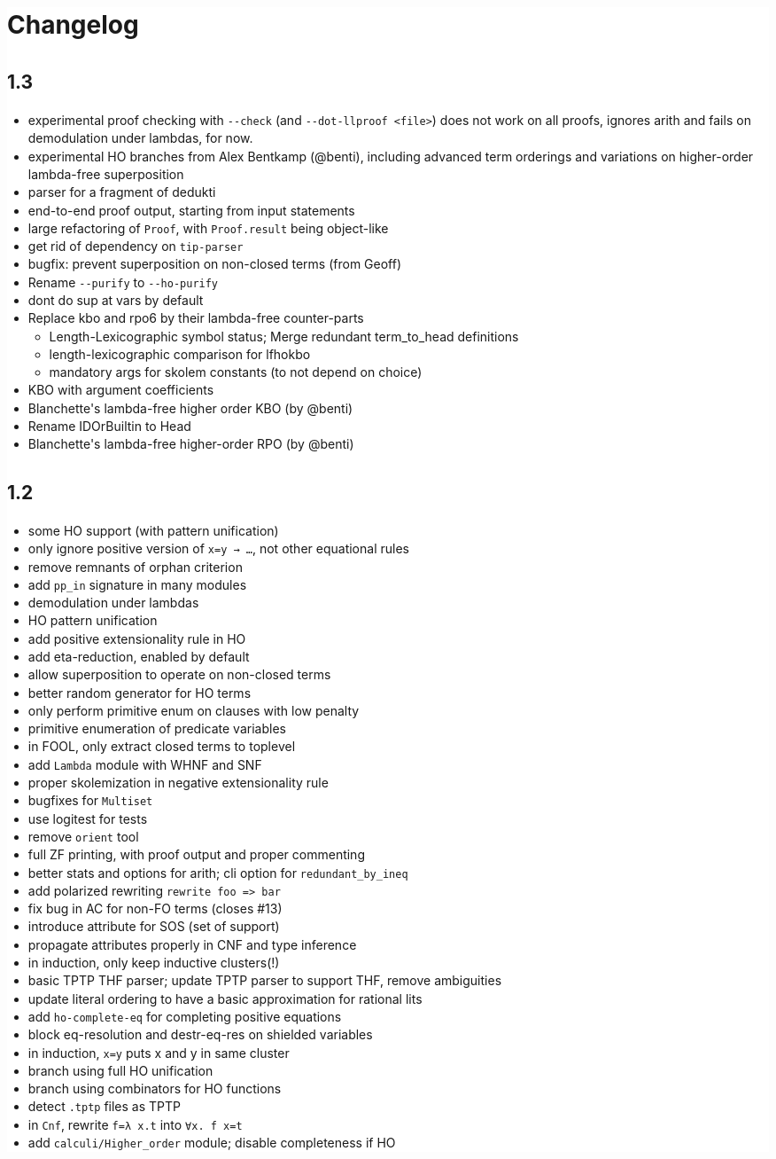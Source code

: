 # Changelog

## 1.3

- experimental proof checking with `--check` (and `--dot-llproof <file>`)
  does not work on all proofs, ignores arith and fails on demodulation
  under lambdas, for now.
- experimental HO branches from Alex Bentkamp (@benti), including advanced term orderings
  and variations on higher-order lambda-free superposition
- parser for a fragment of dedukti
- end-to-end proof output, starting from input statements
- large refactoring of `Proof`, with `Proof.result` being object-like
- get rid of dependency on `tip-parser`
- bugfix: prevent superposition on non-closed terms (from Geoff)
- Rename `--purify` to `--ho-purify`
- dont do sup at vars by default
- Replace kbo and rpo6 by their lambda-free counter-parts
  * Length-Lexicographic symbol status; Merge redundant term_to_head definitions
  * length-lexicographic comparison for lfhokbo
  * mandatory args for skolem constants (to not depend on choice)
- KBO with argument coefficients
- Blanchette's lambda-free higher order KBO (by @benti)
- Rename IDOrBuiltin to Head
- Blanchette's lambda-free higher-order RPO (by @benti)

## 1.2

- some HO support (with pattern unification)
- only ignore positive version of `x=y → …`, not other equational rules
- remove remnants of orphan criterion
- add `pp_in` signature in many modules
- demodulation under lambdas
- HO pattern unification
- add positive extensionality rule in HO
- add eta-reduction, enabled by default
- allow superposition to operate on non-closed terms
- better random generator for HO terms
- only perform primitive enum on clauses with low penalty
- primitive enumeration of predicate variables
- in FOOL, only extract closed terms to toplevel
- add `Lambda` module with WHNF and SNF
- proper skolemization in negative extensionality rule
- bugfixes for `Multiset`
- use logitest for tests
- remove `orient` tool
- full ZF printing, with proof output and proper commenting
- better stats and options for arith; cli option for `redundant_by_ineq`
- add polarized rewriting `rewrite foo => bar`
- fix bug in AC for non-FO terms (closes #13)
- introduce attribute for SOS (set of support)
- propagate attributes properly in CNF and type inference
- in induction, only keep inductive clusters(!)
- basic TPTP THF parser; update TPTP parser to support THF, remove ambiguities
- update literal ordering to have a basic approximation for rational lits
- add `ho-complete-eq` for completing positive equations
- block eq-resolution and destr-eq-res on shielded variables
- in induction, `x=y` puts x and y in same cluster
- branch using full HO unification
- branch using combinators for HO functions
- detect `.tptp` files as TPTP
- in `Cnf`, rewrite `f=λ x.t` into `∀x. f x=t`
- add `calculi/Higher_order` module; disable completeness if HO